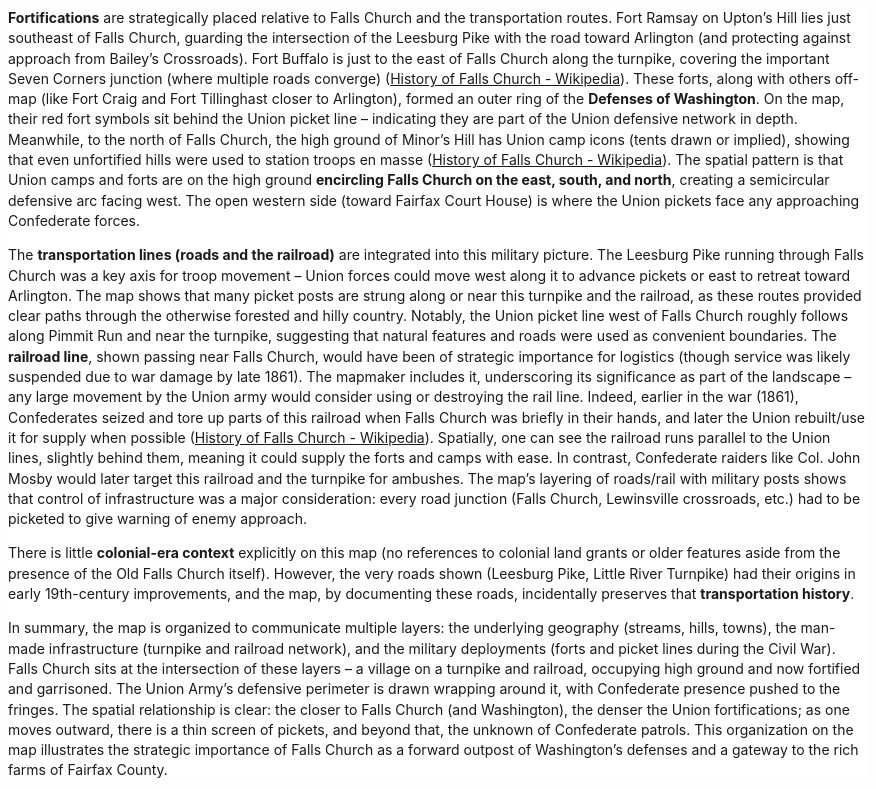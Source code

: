 **Fortifications** are strategically placed relative to Falls Church and the transportation routes. Fort Ramsay on Upton’s Hill lies just southeast of Falls Church, guarding the intersection of the Leesburg Pike with the road toward Arlington (and protecting against approach from Bailey’s Crossroads). Fort Buffalo is just to the east of Falls Church along the turnpike, covering the important Seven Corners junction (where multiple roads converge) ([History of Falls Church - Wikipedia](https://en.wikipedia.org/wiki/History_of_Falls_Church#:~:text=were%20expanded,emplacements%20and%20hundreds%20of%20soldiers)). These forts, along with others off-map (like Fort Craig and Fort Tillinghast closer to Arlington), formed an outer ring of the **Defenses of Washington**. On the map, their red fort symbols sit behind the Union picket line – indicating they are part of the Union defensive network in depth. Meanwhile, to the north of Falls Church, the high ground of Minor’s Hill has Union camp icons (tents drawn or implied), showing that even unfortified hills were used to station troops en masse ([History of Falls Church - Wikipedia](https://en.wikipedia.org/wiki/History_of_Falls_Church#:~:text=forts%20bearing%20numerous%20cannon%20emplacements,and%20hundreds%20of%20soldiers)). The spatial pattern is that Union camps and forts are on the high ground **encircling Falls Church on the east, south, and north**, creating a semicircular defensive arc facing west. The open western side (toward Fairfax Court House) is where the Union pickets face any approaching Confederate forces. 

The **transportation lines (roads and the railroad)** are integrated into this military picture. The Leesburg Pike running through Falls Church was a key axis for troop movement – Union forces could move west along it to advance pickets or east to retreat toward Arlington. The map shows that many picket posts are strung along or near this turnpike and the railroad, as these routes provided clear paths through the otherwise forested and hilly country. Notably, the Union picket line west of Falls Church roughly follows along Pimmit Run and near the turnpike, suggesting that natural features and roads were used as convenient boundaries. The **railroad line**, shown passing near Falls Church, would have been of strategic importance for logistics (though service was likely suspended due to war damage by late 1861). The mapmaker includes it, underscoring its significance as part of the landscape – any large movement by the Union army would consider using or destroying the rail line. Indeed, earlier in the war (1861), Confederates seized and tore up parts of this railroad when Falls Church was briefly in their hands, and later the Union rebuilt/use it for supply when possible ([History of Falls Church - Wikipedia](https://en.wikipedia.org/wiki/History_of_Falls_Church#:~:text=Rail%20travel%20arrived%20in%201860,18)). Spatially, one can see the railroad runs parallel to the Union lines, slightly behind them, meaning it could supply the forts and camps with ease. In contrast, Confederate raiders like Col. John Mosby would later target this railroad and the turnpike for ambushes. The map’s layering of roads/rail with military posts shows that control of infrastructure was a major consideration: every road junction (Falls Church, Lewinsville crossroads, etc.) had to be picketed to give warning of enemy approach.

There is little **colonial-era context** explicitly on this map (no references to colonial land grants or older features aside from the presence of the Old Falls Church itself). However, the very roads shown (Leesburg Pike, Little River Turnpike) had their origins in early 19th-century improvements, and the map, by documenting these roads, incidentally preserves that **transportation history**. 

In summary, the map is organized to communicate multiple layers: the underlying geography (streams, hills, towns), the man-made infrastructure (turnpike and railroad network), and the military deployments (forts and picket lines during the Civil War). Falls Church sits at the intersection of these layers – a village on a turnpike and railroad, occupying high ground and now fortified and garrisoned. The Union Army’s defensive perimeter is drawn wrapping around it, with Confederate presence pushed to the fringes. The spatial relationship is clear: the closer to Falls Church (and Washington), the denser the Union fortifications; as one moves outward, there is a thin screen of pickets, and beyond that, the unknown of Confederate patrols. This organization on the map illustrates the strategic importance of Falls Church as a forward outpost of Washington’s defenses and a gateway to the rich farms of Fairfax County. 
